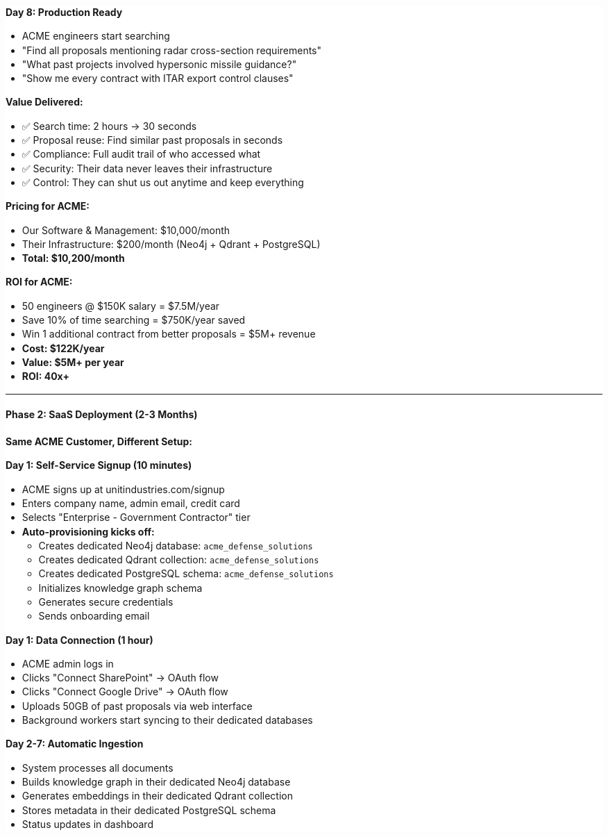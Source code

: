 **Day 8: Production Ready**
- ACME engineers start searching
- "Find all proposals mentioning radar cross-section requirements"
- "What past projects involved hypersonic missile guidance?"
- "Show me every contract with ITAR export control clauses"

**Value Delivered:**
- ✅ Search time: 2 hours → 30 seconds
- ✅ Proposal reuse: Find similar past proposals in seconds
- ✅ Compliance: Full audit trail of who accessed what
- ✅ Security: Their data never leaves their infrastructure
- ✅ Control: They can shut us out anytime and keep everything

**Pricing for ACME:**
- Our Software & Management: $10,000/month
- Their Infrastructure: $200/month (Neo4j + Qdrant + PostgreSQL)
- **Total: $10,200/month**

**ROI for ACME:**
- 50 engineers @ $150K salary = $7.5M/year
- Save 10% of time searching = $750K/year saved
- Win 1 additional contract from better proposals = $5M+ revenue
- **Cost: $122K/year**
- **Value: $5M+ per year**
- **ROI: 40x+**

---

#### Phase 2: SaaS Deployment (2-3 Months)

**Same ACME Customer, Different Setup:**

**Day 1: Self-Service Signup (10 minutes)**
- ACME signs up at unitindustries.com/signup
- Enters company name, admin email, credit card
- Selects "Enterprise - Government Contractor" tier
- **Auto-provisioning kicks off:**
  - Creates dedicated Neo4j database: `acme_defense_solutions`
  - Creates dedicated Qdrant collection: `acme_defense_solutions`
  - Creates dedicated PostgreSQL schema: `acme_defense_solutions`
  - Initializes knowledge graph schema
  - Generates secure credentials
  - Sends onboarding email

**Day 1: Data Connection (1 hour)**
- ACME admin logs in
- Clicks "Connect SharePoint" → OAuth flow
- Clicks "Connect Google Drive" → OAuth flow
- Uploads 50GB of past proposals via web interface
- Background workers start syncing to their dedicated databases

**Day 2-7: Automatic Ingestion**
- System processes all documents
- Builds knowledge graph in their dedicated Neo4j database
- Generates embeddings in their dedicated Qdrant collection
- Stores metadata in their dedicated PostgreSQL schema
- Status updates in dashboard
